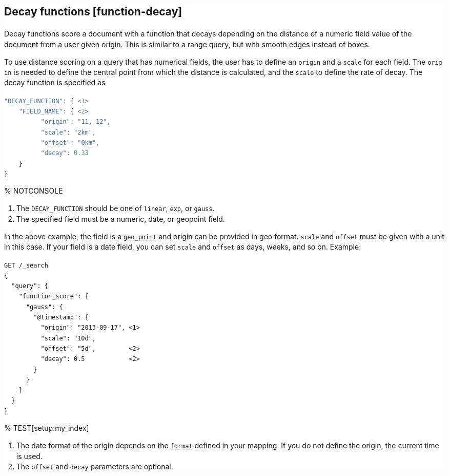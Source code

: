 
## Decay functions [function-decay]

Decay functions score a document with a function that decays depending on the distance of a numeric field value of the document from a user given origin. This is similar to a range query, but with smooth edges instead of boxes.

To use distance scoring on a query that has numerical fields, the user has to define an `origin` and a `scale` for each field. The `origin` is needed to define the central point from which the distance is calculated, and the `scale` to define the rate of decay. The decay function is specified as

```js
"DECAY_FUNCTION": { <1>
    "FIELD_NAME": { <2>
          "origin": "11, 12",
          "scale": "2km",
          "offset": "0km",
          "decay": 0.33
    }
}
```

%  NOTCONSOLE

1. The `DECAY_FUNCTION` should be one of `linear`, `exp`, or `gauss`.
2. The specified field must be a numeric, date, or geopoint field.


In the above example, the field is a [`geo_point`](geo-point.md) and origin can be provided in geo format. `scale` and `offset` must be given with a unit in this case. If your field is a date field, you can set `scale` and `offset` as days, weeks, and so on. Example:

```console
GET /_search
{
  "query": {
    "function_score": {
      "gauss": {
        "@timestamp": {
          "origin": "2013-09-17", <1>
          "scale": "10d",
          "offset": "5d",         <2>
          "decay": 0.5            <2>
        }
      }
    }
  }
}
```

%  TEST[setup:my_index]

1. The date format of the origin depends on the [`format`](mapping-date-format.md) defined in your mapping. If you do not define the origin, the current time is used.
2. The `offset` and `decay` parameters are optional.
